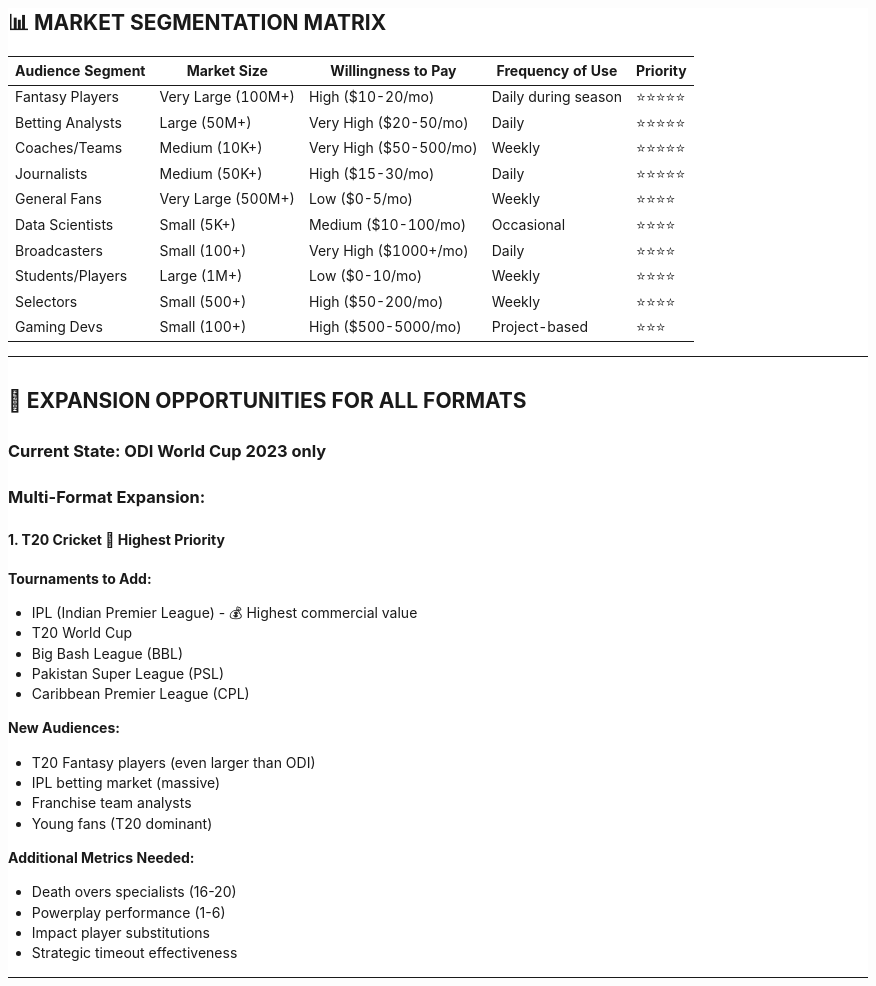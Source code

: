 
## 📊 MARKET SEGMENTATION MATRIX

| Audience Segment | Market Size | Willingness to Pay | Frequency of Use | Priority |
|-----------------|-------------|-------------------|------------------|----------|
| Fantasy Players | Very Large (100M+) | High ($10-20/mo) | Daily during season | ⭐⭐⭐⭐⭐ |
| Betting Analysts | Large (50M+) | Very High ($20-50/mo) | Daily | ⭐⭐⭐⭐⭐ |
| Coaches/Teams | Medium (10K+) | Very High ($50-500/mo) | Weekly | ⭐⭐⭐⭐⭐ |
| Journalists | Medium (50K+) | High ($15-30/mo) | Daily | ⭐⭐⭐⭐⭐ |
| General Fans | Very Large (500M+) | Low ($0-5/mo) | Weekly | ⭐⭐⭐⭐ |
| Data Scientists | Small (5K+) | Medium ($10-100/mo) | Occasional | ⭐⭐⭐⭐ |
| Broadcasters | Small (100+) | Very High ($1000+/mo) | Daily | ⭐⭐⭐⭐ |
| Students/Players | Large (1M+) | Low ($0-10/mo) | Weekly | ⭐⭐⭐⭐ |
| Selectors | Small (500+) | High ($50-200/mo) | Weekly | ⭐⭐⭐⭐ |
| Gaming Devs | Small (100+) | High ($500-5000/mo) | Project-based | ⭐⭐⭐ |

---

## 🚀 EXPANSION OPPORTUNITIES FOR ALL FORMATS

### **Current State:** ODI World Cup 2023 only
### **Multi-Format Expansion:**

#### **1. T20 Cricket** 🎯 Highest Priority
**Tournaments to Add:**
- IPL (Indian Premier League) - 💰 Highest commercial value
- T20 World Cup
- Big Bash League (BBL)
- Pakistan Super League (PSL)
- Caribbean Premier League (CPL)

**New Audiences:**
- T20 Fantasy players (even larger than ODI)
- IPL betting market (massive)
- Franchise team analysts
- Young fans (T20 dominant)

**Additional Metrics Needed:**
- Death overs specialists (16-20)
- Powerplay performance (1-6)
- Impact player substitutions
- Strategic timeout effectiveness

---

